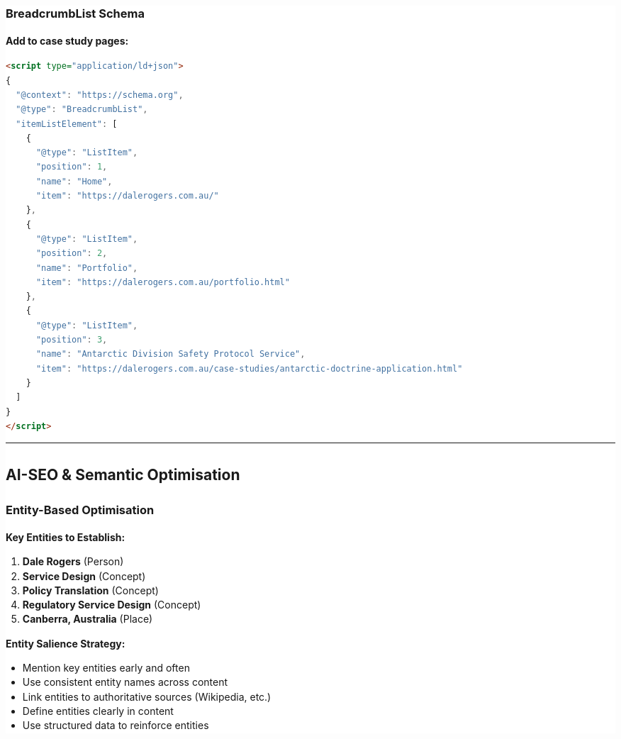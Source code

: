 ### BreadcrumbList Schema

**Add to case study pages:**

```html
<script type="application/ld+json">
{
  "@context": "https://schema.org",
  "@type": "BreadcrumbList",
  "itemListElement": [
    {
      "@type": "ListItem",
      "position": 1,
      "name": "Home",
      "item": "https://dalerogers.com.au/"
    },
    {
      "@type": "ListItem",
      "position": 2,
      "name": "Portfolio",
      "item": "https://dalerogers.com.au/portfolio.html"
    },
    {
      "@type": "ListItem",
      "position": 3,
      "name": "Antarctic Division Safety Protocol Service",
      "item": "https://dalerogers.com.au/case-studies/antarctic-doctrine-application.html"
    }
  ]
}
</script>
```

---

## AI-SEO & Semantic Optimisation

### Entity-Based Optimisation

**Key Entities to Establish:**
1. **Dale Rogers** (Person)
2. **Service Design** (Concept)
3. **Policy Translation** (Concept)
4. **Regulatory Service Design** (Concept)
5. **Canberra, Australia** (Place)

**Entity Salience Strategy:**
- Mention key entities early and often
- Use consistent entity names across content
- Link entities to authoritative sources (Wikipedia, etc.)
- Define entities clearly in content
- Use structured data to reinforce entities
